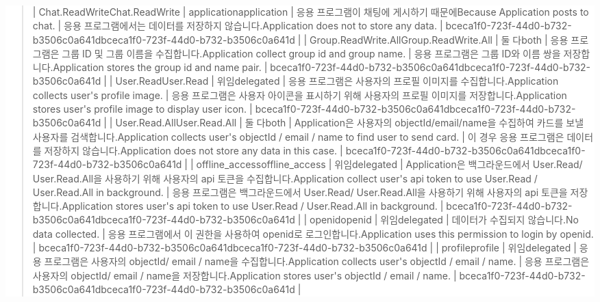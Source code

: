 >| <span data-ttu-id="d2acb-134">Chat.ReadWrite</span><span class="sxs-lookup"><span data-stu-id="d2acb-134">Chat.ReadWrite</span></span> | <span data-ttu-id="d2acb-135">application</span><span class="sxs-lookup"><span data-stu-id="d2acb-135">application</span></span> |  <span data-ttu-id="d2acb-136">응용 프로그램이 채팅에 게시하기 때문에</span><span class="sxs-lookup"><span data-stu-id="d2acb-136">Because Application posts to chat.</span></span> | <span data-ttu-id="d2acb-137">응용 프로그램에서는 데이터를 저장하지 않습니다.</span><span class="sxs-lookup"><span data-stu-id="d2acb-137">Application does not to store any data.</span></span> | <span data-ttu-id="d2acb-138">bceca1f0-723f-44d0-b732-b3506c0a641d</span><span class="sxs-lookup"><span data-stu-id="d2acb-138">bceca1f0-723f-44d0-b732-b3506c0a641d</span></span> |
>| <span data-ttu-id="d2acb-139">Group.ReadWrite.All</span><span class="sxs-lookup"><span data-stu-id="d2acb-139">Group.ReadWrite.All</span></span> | <span data-ttu-id="d2acb-140">둘 다</span><span class="sxs-lookup"><span data-stu-id="d2acb-140">both</span></span> | <span data-ttu-id="d2acb-141">응용 프로그램은 그룹 ID 및 그룹 이름을 수집합니다.</span><span class="sxs-lookup"><span data-stu-id="d2acb-141">Application collect group id and group name.</span></span> | <span data-ttu-id="d2acb-142">응용 프로그램은 그룹 ID와 이름 쌍을 저장합니다.</span><span class="sxs-lookup"><span data-stu-id="d2acb-142">Application stores the group id and name pair.</span></span> | <span data-ttu-id="d2acb-143">bceca1f0-723f-44d0-b732-b3506c0a641d</span><span class="sxs-lookup"><span data-stu-id="d2acb-143">bceca1f0-723f-44d0-b732-b3506c0a641d</span></span> |
>| <span data-ttu-id="d2acb-144">User.Read</span><span class="sxs-lookup"><span data-stu-id="d2acb-144">User.Read</span></span> | <span data-ttu-id="d2acb-145">위임</span><span class="sxs-lookup"><span data-stu-id="d2acb-145">delegated</span></span> | <span data-ttu-id="d2acb-146">응용 프로그램은 사용자의 프로필 이미지를 수집합니다.</span><span class="sxs-lookup"><span data-stu-id="d2acb-146">Application collects user's profile image.</span></span> | <span data-ttu-id="d2acb-147">응용 프로그램은 사용자 아이콘을 표시하기 위해 사용자의 프로필 이미지를 저장합니다.</span><span class="sxs-lookup"><span data-stu-id="d2acb-147">Application stores user's profile image to display user icon.</span></span> | <span data-ttu-id="d2acb-148">bceca1f0-723f-44d0-b732-b3506c0a641d</span><span class="sxs-lookup"><span data-stu-id="d2acb-148">bceca1f0-723f-44d0-b732-b3506c0a641d</span></span> |
>| <span data-ttu-id="d2acb-149">User.Read.All</span><span class="sxs-lookup"><span data-stu-id="d2acb-149">User.Read.All</span></span> | <span data-ttu-id="d2acb-150">둘 다</span><span class="sxs-lookup"><span data-stu-id="d2acb-150">both</span></span> | <span data-ttu-id="d2acb-151">Application은 사용자의 objectId/email/name을 수집하여 카드를 보낼 사용자를 검색합니다.</span><span class="sxs-lookup"><span data-stu-id="d2acb-151">Application collects user's objectId / email / name to find user to send card.</span></span> | <span data-ttu-id="d2acb-152">이 경우 응용 프로그램은 데이터를 저장하지 않습니다.</span><span class="sxs-lookup"><span data-stu-id="d2acb-152">Application does not store any data in this case.</span></span> | <span data-ttu-id="d2acb-153">bceca1f0-723f-44d0-b732-b3506c0a641d</span><span class="sxs-lookup"><span data-stu-id="d2acb-153">bceca1f0-723f-44d0-b732-b3506c0a641d</span></span> |
>| <span data-ttu-id="d2acb-154">offline_access</span><span class="sxs-lookup"><span data-stu-id="d2acb-154">offline_access</span></span> | <span data-ttu-id="d2acb-155">위임</span><span class="sxs-lookup"><span data-stu-id="d2acb-155">delegated</span></span> | <span data-ttu-id="d2acb-156">Application은 백그라운드에서 User.Read/ User.Read.All을 사용하기 위해 사용자의 api 토큰을 수집합니다.</span><span class="sxs-lookup"><span data-stu-id="d2acb-156">Application collect user's api token to use User.Read / User.Read.All in background.</span></span> | <span data-ttu-id="d2acb-157">응용 프로그램은 백그라운드에서 User.Read/ User.Read.All을 사용하기 위해 사용자의 api 토큰을 저장합니다.</span><span class="sxs-lookup"><span data-stu-id="d2acb-157">Application stores user's api token to use User.Read / User.Read.All in background.</span></span> | <span data-ttu-id="d2acb-158">bceca1f0-723f-44d0-b732-b3506c0a641d</span><span class="sxs-lookup"><span data-stu-id="d2acb-158">bceca1f0-723f-44d0-b732-b3506c0a641d</span></span> |
>| <span data-ttu-id="d2acb-159">openid</span><span class="sxs-lookup"><span data-stu-id="d2acb-159">openid</span></span> | <span data-ttu-id="d2acb-160">위임</span><span class="sxs-lookup"><span data-stu-id="d2acb-160">delegated</span></span> | <span data-ttu-id="d2acb-161">데이터가 수집되지 않습니다.</span><span class="sxs-lookup"><span data-stu-id="d2acb-161">No data collected.</span></span> | <span data-ttu-id="d2acb-162">응용 프로그램에서 이 권한을 사용하여 openid로 로그인합니다.</span><span class="sxs-lookup"><span data-stu-id="d2acb-162">Application uses this permission to login by openid.</span></span> | <span data-ttu-id="d2acb-163">bceca1f0-723f-44d0-b732-b3506c0a641d</span><span class="sxs-lookup"><span data-stu-id="d2acb-163">bceca1f0-723f-44d0-b732-b3506c0a641d</span></span> |
>| <span data-ttu-id="d2acb-164">profile</span><span class="sxs-lookup"><span data-stu-id="d2acb-164">profile</span></span> | <span data-ttu-id="d2acb-165">위임</span><span class="sxs-lookup"><span data-stu-id="d2acb-165">delegated</span></span> | <span data-ttu-id="d2acb-166">응용 프로그램은 사용자의 objectId/ email / name을 수집합니다.</span><span class="sxs-lookup"><span data-stu-id="d2acb-166">Application collects user's objectId / email / name.</span></span> | <span data-ttu-id="d2acb-167">응용 프로그램은 사용자의 objectId/ email / name을 저장합니다.</span><span class="sxs-lookup"><span data-stu-id="d2acb-167">Application stores user's objectId / email / name.</span></span> | <span data-ttu-id="d2acb-168">bceca1f0-723f-44d0-b732-b3506c0a641d</span><span class="sxs-lookup"><span data-stu-id="d2acb-168">bceca1f0-723f-44d0-b732-b3506c0a641d</span></span> |
